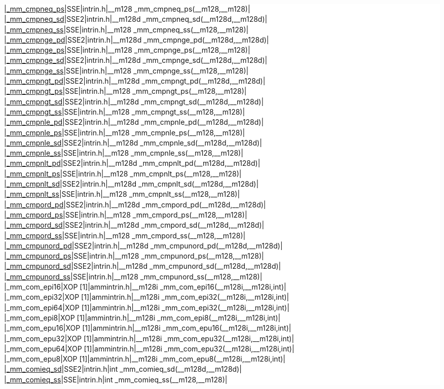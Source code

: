 |[\_mm\_cmpneq\_ps](http://go.microsoft.com/fwlink/p/?LinkId=512130)|SSE|intrin.h|\_\_m128 \_mm\_cmpneq\_ps\(\_\_m128,\_\_m128\)|  
|[\_mm\_cmpneq\_sd](http://go.microsoft.com/fwlink/p/?LinkId=512130)|SSE2|intrin.h|\_\_m128d \_mm\_cmpneq\_sd\(\_\_m128d,\_\_m128d\)|  
|[\_mm\_cmpneq\_ss](http://go.microsoft.com/fwlink/p/?LinkId=512130)|SSE|intrin.h|\_\_m128 \_mm\_cmpneq\_ss\(\_\_m128,\_\_m128\)|  
|[\_mm\_cmpnge\_pd](http://go.microsoft.com/fwlink/p/?LinkId=512130)|SSE2|intrin.h|\_\_m128d \_mm\_cmpnge\_pd\(\_\_m128d,\_\_m128d\)|  
|[\_mm\_cmpnge\_ps](http://go.microsoft.com/fwlink/p/?LinkId=512130)|SSE|intrin.h|\_\_m128 \_mm\_cmpnge\_ps\(\_\_m128,\_\_m128\)|  
|[\_mm\_cmpnge\_sd](http://go.microsoft.com/fwlink/p/?LinkId=512130)|SSE2|intrin.h|\_\_m128d \_mm\_cmpnge\_sd\(\_\_m128d,\_\_m128d\)|  
|[\_mm\_cmpnge\_ss](http://go.microsoft.com/fwlink/p/?LinkId=512130)|SSE|intrin.h|\_\_m128 \_mm\_cmpnge\_ss\(\_\_m128,\_\_m128\)|  
|[\_mm\_cmpngt\_pd](http://go.microsoft.com/fwlink/p/?LinkId=512130)|SSE2|intrin.h|\_\_m128d \_mm\_cmpngt\_pd\(\_\_m128d,\_\_m128d\)|  
|[\_mm\_cmpngt\_ps](http://go.microsoft.com/fwlink/p/?LinkId=512130)|SSE|intrin.h|\_\_m128 \_mm\_cmpngt\_ps\(\_\_m128,\_\_m128\)|  
|[\_mm\_cmpngt\_sd](http://go.microsoft.com/fwlink/p/?LinkId=512130)|SSE2|intrin.h|\_\_m128d \_mm\_cmpngt\_sd\(\_\_m128d,\_\_m128d\)|  
|[\_mm\_cmpngt\_ss](http://go.microsoft.com/fwlink/p/?LinkId=512130)|SSE|intrin.h|\_\_m128 \_mm\_cmpngt\_ss\(\_\_m128,\_\_m128\)|  
|[\_mm\_cmpnle\_pd](http://go.microsoft.com/fwlink/p/?LinkId=512130)|SSE2|intrin.h|\_\_m128d \_mm\_cmpnle\_pd\(\_\_m128d,\_\_m128d\)|  
|[\_mm\_cmpnle\_ps](http://go.microsoft.com/fwlink/p/?LinkId=512130)|SSE|intrin.h|\_\_m128 \_mm\_cmpnle\_ps\(\_\_m128,\_\_m128\)|  
|[\_mm\_cmpnle\_sd](http://go.microsoft.com/fwlink/p/?LinkId=512130)|SSE2|intrin.h|\_\_m128d \_mm\_cmpnle\_sd\(\_\_m128d,\_\_m128d\)|  
|[\_mm\_cmpnle\_ss](http://go.microsoft.com/fwlink/p/?LinkId=512130)|SSE|intrin.h|\_\_m128 \_mm\_cmpnle\_ss\(\_\_m128,\_\_m128\)|  
|[\_mm\_cmpnlt\_pd](http://go.microsoft.com/fwlink/p/?LinkId=512130)|SSE2|intrin.h|\_\_m128d \_mm\_cmpnlt\_pd\(\_\_m128d,\_\_m128d\)|  
|[\_mm\_cmpnlt\_ps](http://go.microsoft.com/fwlink/p/?LinkId=512130)|SSE|intrin.h|\_\_m128 \_mm\_cmpnlt\_ps\(\_\_m128,\_\_m128\)|  
|[\_mm\_cmpnlt\_sd](http://go.microsoft.com/fwlink/p/?LinkId=512130)|SSE2|intrin.h|\_\_m128d \_mm\_cmpnlt\_sd\(\_\_m128d,\_\_m128d\)|  
|[\_mm\_cmpnlt\_ss](http://go.microsoft.com/fwlink/p/?LinkId=512130)|SSE|intrin.h|\_\_m128 \_mm\_cmpnlt\_ss\(\_\_m128,\_\_m128\)|  
|[\_mm\_cmpord\_pd](http://go.microsoft.com/fwlink/p/?LinkId=512130)|SSE2|intrin.h|\_\_m128d \_mm\_cmpord\_pd\(\_\_m128d,\_\_m128d\)|  
|[\_mm\_cmpord\_ps](http://go.microsoft.com/fwlink/p/?LinkId=512130)|SSE|intrin.h|\_\_m128 \_mm\_cmpord\_ps\(\_\_m128,\_\_m128\)|  
|[\_mm\_cmpord\_sd](http://go.microsoft.com/fwlink/p/?LinkId=512130)|SSE2|intrin.h|\_\_m128d \_mm\_cmpord\_sd\(\_\_m128d,\_\_m128d\)|  
|[\_mm\_cmpord\_ss](http://go.microsoft.com/fwlink/p/?LinkId=512130)|SSE|intrin.h|\_\_m128 \_mm\_cmpord\_ss\(\_\_m128,\_\_m128\)|  
|[\_mm\_cmpunord\_pd](http://go.microsoft.com/fwlink/p/?LinkId=512130)|SSE2|intrin.h|\_\_m128d \_mm\_cmpunord\_pd\(\_\_m128d,\_\_m128d\)|  
|[\_mm\_cmpunord\_ps](http://go.microsoft.com/fwlink/p/?LinkId=512130)|SSE|intrin.h|\_\_m128 \_mm\_cmpunord\_ps\(\_\_m128,\_\_m128\)|  
|[\_mm\_cmpunord\_sd](http://go.microsoft.com/fwlink/p/?LinkId=512130)|SSE2|intrin.h|\_\_m128d \_mm\_cmpunord\_sd\(\_\_m128d,\_\_m128d\)|  
|[\_mm\_cmpunord\_ss](http://go.microsoft.com/fwlink/p/?LinkId=512130)|SSE|intrin.h|\_\_m128 \_mm\_cmpunord\_ss\(\_\_m128,\_\_m128\)|  
|\_mm\_com\_epi16|XOP \[1\]|ammintrin.h|\_\_m128i \_mm\_com\_epi16\(\_\_m128i,\_\_m128i,int\)|  
|\_mm\_com\_epi32|XOP \[1\]|ammintrin.h|\_\_m128i \_mm\_com\_epi32\(\_\_m128i,\_\_m128i,int\)|  
|\_mm\_com\_epi64|XOP \[1\]|ammintrin.h|\_\_m128i \_mm\_com\_epi32\(\_\_m128i,\_\_m128i,int\)|  
|\_mm\_com\_epi8|XOP \[1\]|ammintrin.h|\_\_m128i \_mm\_com\_epi8\(\_\_m128i,\_\_m128i,int\)|  
|\_mm\_com\_epu16|XOP \[1\]|ammintrin.h|\_\_m128i \_mm\_com\_epu16\(\_\_m128i,\_\_m128i,int\)|  
|\_mm\_com\_epu32|XOP \[1\]|ammintrin.h|\_\_m128i \_mm\_com\_epu32\(\_\_m128i,\_\_m128i,int\)|  
|\_mm\_com\_epu64|XOP \[1\]|ammintrin.h|\_\_m128i \_mm\_com\_epu32\(\_\_m128i,\_\_m128i,int\)|  
|\_mm\_com\_epu8|XOP \[1\]|ammintrin.h|\_\_m128i \_mm\_com\_epu8\(\_\_m128i,\_\_m128i,int\)|  
|[\_mm\_comieq\_sd](http://go.microsoft.com/fwlink/p/?LinkId=512130)|SSE2|intrin.h|int \_mm\_comieq\_sd\(\_\_m128d,\_\_m128d\)|  
|[\_mm\_comieq\_ss](http://go.microsoft.com/fwlink/p/?LinkId=512130)|SSE|intrin.h|int \_mm\_comieq\_ss\(\_\_m128,\_\_m128\)|  